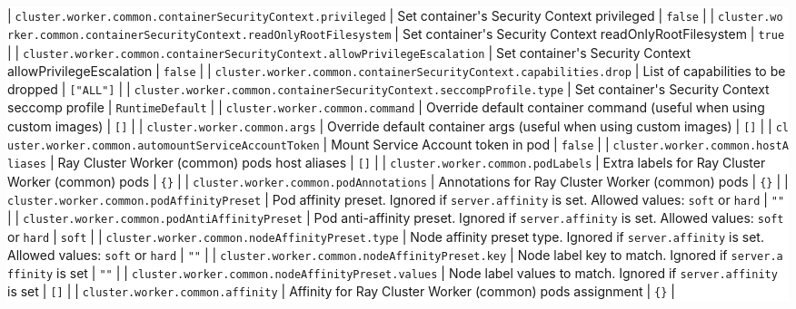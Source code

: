 | `cluster.worker.common.containerSecurityContext.privileged`               | Set container's Security Context privileged                                                                                                                                                                                                            | `false`          |
| `cluster.worker.common.containerSecurityContext.readOnlyRootFilesystem`   | Set container's Security Context readOnlyRootFilesystem                                                                                                                                                                                                | `true`           |
| `cluster.worker.common.containerSecurityContext.allowPrivilegeEscalation` | Set container's Security Context allowPrivilegeEscalation                                                                                                                                                                                              | `false`          |
| `cluster.worker.common.containerSecurityContext.capabilities.drop`        | List of capabilities to be dropped                                                                                                                                                                                                                     | `["ALL"]`        |
| `cluster.worker.common.containerSecurityContext.seccompProfile.type`      | Set container's Security Context seccomp profile                                                                                                                                                                                                       | `RuntimeDefault` |
| `cluster.worker.common.command`                                           | Override default container command (useful when using custom images)                                                                                                                                                                                   | `[]`             |
| `cluster.worker.common.args`                                              | Override default container args (useful when using custom images)                                                                                                                                                                                      | `[]`             |
| `cluster.worker.common.automountServiceAccountToken`                      | Mount Service Account token in pod                                                                                                                                                                                                                     | `false`          |
| `cluster.worker.common.hostAliases`                                       | Ray Cluster Worker (common) pods host aliases                                                                                                                                                                                                          | `[]`             |
| `cluster.worker.common.podLabels`                                         | Extra labels for Ray Cluster Worker (common) pods                                                                                                                                                                                                      | `{}`             |
| `cluster.worker.common.podAnnotations`                                    | Annotations for Ray Cluster Worker (common) pods                                                                                                                                                                                                       | `{}`             |
| `cluster.worker.common.podAffinityPreset`                                 | Pod affinity preset. Ignored if `server.affinity` is set. Allowed values: `soft` or `hard`                                                                                                                                                             | `""`             |
| `cluster.worker.common.podAntiAffinityPreset`                             | Pod anti-affinity preset. Ignored if `server.affinity` is set. Allowed values: `soft` or `hard`                                                                                                                                                        | `soft`           |
| `cluster.worker.common.nodeAffinityPreset.type`                           | Node affinity preset type. Ignored if `server.affinity` is set. Allowed values: `soft` or `hard`                                                                                                                                                       | `""`             |
| `cluster.worker.common.nodeAffinityPreset.key`                            | Node label key to match. Ignored if `server.affinity` is set                                                                                                                                                                                           | `""`             |
| `cluster.worker.common.nodeAffinityPreset.values`                         | Node label values to match. Ignored if `server.affinity` is set                                                                                                                                                                                        | `[]`             |
| `cluster.worker.common.affinity`                                          | Affinity for Ray Cluster Worker (common) pods assignment                                                                                                                                                                                               | `{}`             |